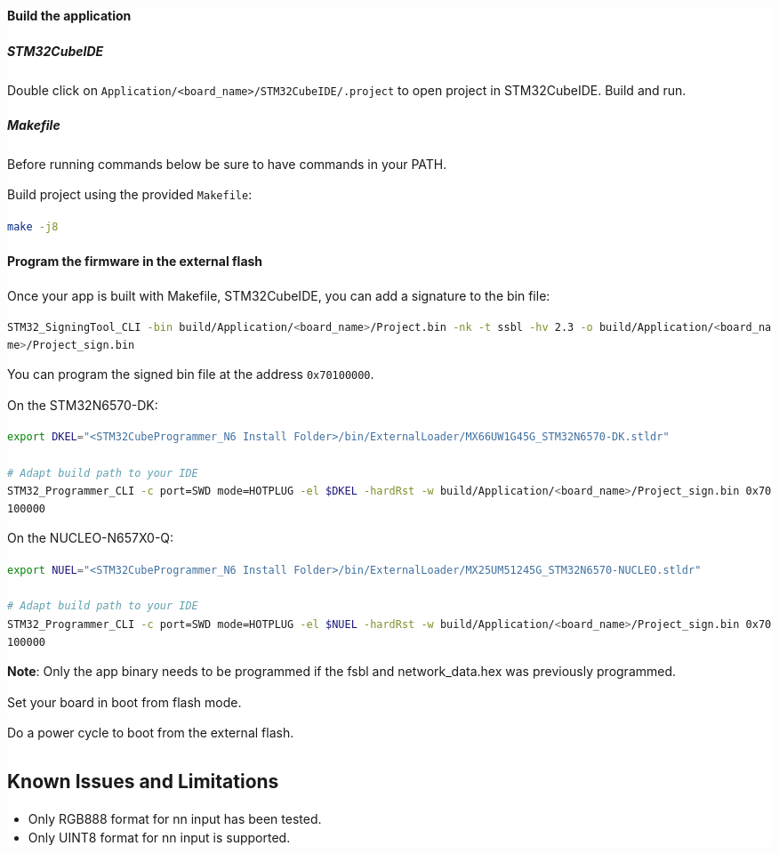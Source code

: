 #### Build the application

##### STM32CubeIDE

Double click on `Application/<board_name>/STM32CubeIDE/.project` to open project in STM32CubeIDE. Build and run.

##### Makefile

Before running commands below be sure to have commands in your PATH.

Build project using the provided `Makefile`:

```bash
make -j8
```

#### Program the firmware in the external flash

Once your app is built with Makefile, STM32CubeIDE, you can add a signature to the bin file:

```bash
STM32_SigningTool_CLI -bin build/Application/<board_name>/Project.bin -nk -t ssbl -hv 2.3 -o build/Application/<board_name>/Project_sign.bin
```

You can program the signed bin file at the address `0x70100000`.

On the STM32N6570-DK:

```bash
export DKEL="<STM32CubeProgrammer_N6 Install Folder>/bin/ExternalLoader/MX66UW1G45G_STM32N6570-DK.stldr"

# Adapt build path to your IDE
STM32_Programmer_CLI -c port=SWD mode=HOTPLUG -el $DKEL -hardRst -w build/Application/<board_name>/Project_sign.bin 0x70100000
```

On the NUCLEO-N657X0-Q:

```bash
export NUEL="<STM32CubeProgrammer_N6 Install Folder>/bin/ExternalLoader/MX25UM51245G_STM32N6570-NUCLEO.stldr"

# Adapt build path to your IDE
STM32_Programmer_CLI -c port=SWD mode=HOTPLUG -el $NUEL -hardRst -w build/Application/<board_name>/Project_sign.bin 0x70100000
```

__Note__: Only the app binary needs to be programmed if the fsbl and network_data.hex was previously programmed.

Set your board in boot from flash mode.

Do a power cycle to boot from the external flash.

## Known Issues and Limitations

- Only RGB888 format for nn input has been tested.
- Only UINT8 format for nn input is supported.
